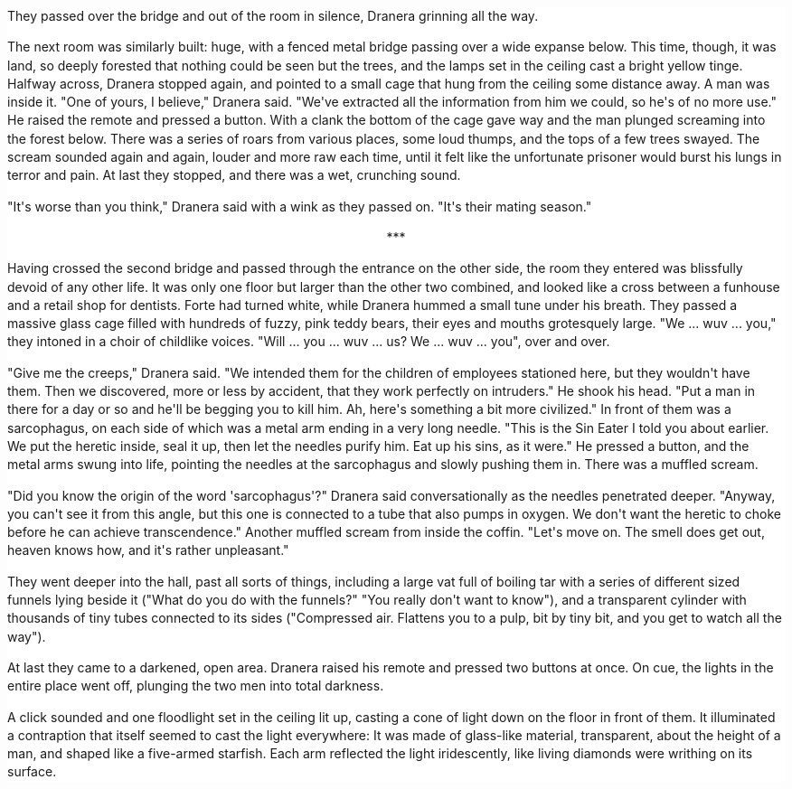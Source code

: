 They passed over the bridge and out of the room in  silence, Dranera grinning all the way.

The next room was similarly built: huge, with a fenced  metal bridge passing over a wide expanse below. This time, though, it was land,  so deeply forested that nothing could be seen but the trees, and the lamps set  in the ceiling cast a bright yellow tinge. Halfway across, Dranera stopped  again, and pointed to a small cage that hung from the ceiling some distance  away. A man was inside it. "One of yours, I believe," Dranera said.  "We've extracted all the information from him we could, so he's of no more  use." He raised the remote and pressed a button. With a clank the bottom  of the cage gave way and the man plunged screaming into the forest below. There  was a series of roars from various places, some loud thumps, and the tops of a  few trees swayed. The scream sounded again and again, louder and more raw each  time, until it felt like the unfortunate prisoner would burst his lungs in  terror and pain. At last they stopped, and there was a wet, crunching sound.

"It's worse than you think," Dranera said with a  wink as they passed on. "It's their mating season."

<p align="center">***</p>
Having crossed the second bridge and passed through the  entrance on the other side, the room they entered was blissfully devoid of any  other life. It was only one floor but larger than the other two combined, and  looked like a cross between a funhouse and a retail shop for dentists. Forte  had turned white, while Dranera hummed a small tune under his breath. They  passed a massive glass cage filled with hundreds of fuzzy, pink teddy bears,  their eyes and mouths grotesquely large. "We ... wuv ... you," they  intoned in a choir of childlike voices. "Will ... you ... wuv ... us? We  ... wuv ... you", over and over.

"Give me the creeps," Dranera said. "We intended  them for the children of employees stationed here, but they wouldn't have them.  Then we discovered, more or less by accident, that they work perfectly on  intruders." He shook his head. "Put a man in there for a day or so  and he'll be begging you to kill him. Ah, here's something a bit more  civilized." In front of them was a sarcophagus, on each side of which was  a metal arm ending in a very long needle. "This is the Sin Eater I told  you about earlier. We put the heretic inside, seal it up, then let the needles  purify him. Eat up his sins, as it were." He pressed a button, and the  metal arms swung into life, pointing the needles at the sarcophagus and slowly  pushing them in. There was a muffled scream.

"Did you know the origin of the word 'sarcophagus'?"  Dranera said conversationally as the needles penetrated deeper. "Anyway,  you can't see it from this angle, but this one is connected to a tube that also  pumps in oxygen. We don't want the heretic to choke before he can achieve  transcendence." Another muffled scream from inside the coffin. "Let's  move on. The smell does get out, heaven knows how, and it's rather  unpleasant."

They went deeper into the hall, past all sorts of things,  including a large vat full of boiling tar with a series of different sized  funnels lying beside it ("What do you do with the funnels?" "You  really don't want to know"), and a transparent cylinder with thousands of  tiny tubes connected to its sides ("Compressed air. Flattens you to a  pulp, bit by tiny bit, and you get to watch all the way").

At last they came to a darkened, open area. Dranera raised  his remote and pressed two buttons at once. On cue, the lights in the entire  place went off, plunging the two men into total darkness.

A click sounded and one floodlight set in the ceiling lit  up, casting a cone of light down on the floor in front of them. It illuminated  a contraption that itself seemed to cast the light everywhere: It was made of  glass-like material, transparent, about the height of a man, and shaped like a  five-armed starfish. Each arm reflected the light iridescently, like living  diamonds were writhing on its surface.
